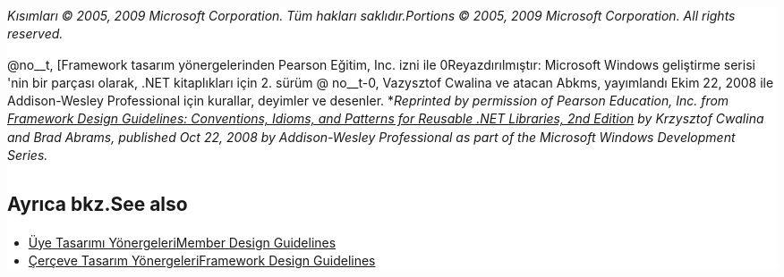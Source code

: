  <span data-ttu-id="e3558-188">*Kısımları © 2005, 2009 Microsoft Corporation. Tüm hakları saklıdır.*</span><span class="sxs-lookup"><span data-stu-id="e3558-188">*Portions © 2005, 2009 Microsoft Corporation. All rights reserved.*</span></span>  
  
 <span data-ttu-id="e3558-189">@no__t, [Framework tasarım yönergelerinden Pearson Eğitim, Inc. izni ile 0Reyazdırılmıştır: Microsoft Windows geliştirme serisi 'nin bir parçası olarak, .NET kitaplıkları için 2. sürüm @ no__t-0, Vazysztof Cwalina ve atacan Abkms, yayımlandı Ekim 22, 2008 ile Addison-Wesley Professional için kurallar, deyimler ve desenler. \*</span><span class="sxs-lookup"><span data-stu-id="e3558-189">*Reprinted by permission of Pearson Education, Inc. from [Framework Design Guidelines: Conventions, Idioms, and Patterns for Reusable .NET Libraries, 2nd Edition](https://www.informit.com/store/framework-design-guidelines-conventions-idioms-and-9780321545619) by Krzysztof Cwalina and Brad Abrams, published Oct 22, 2008 by Addison-Wesley Professional as part of the Microsoft Windows Development Series.*</span></span>  
  
## <a name="see-also"></a><span data-ttu-id="e3558-190">Ayrıca bkz.</span><span class="sxs-lookup"><span data-stu-id="e3558-190">See also</span></span>

- [<span data-ttu-id="e3558-191">Üye Tasarımı Yönergeleri</span><span class="sxs-lookup"><span data-stu-id="e3558-191">Member Design Guidelines</span></span>](../../../docs/standard/design-guidelines/member.md)
- [<span data-ttu-id="e3558-192">Çerçeve Tasarım Yönergeleri</span><span class="sxs-lookup"><span data-stu-id="e3558-192">Framework Design Guidelines</span></span>](../../../docs/standard/design-guidelines/index.md)
